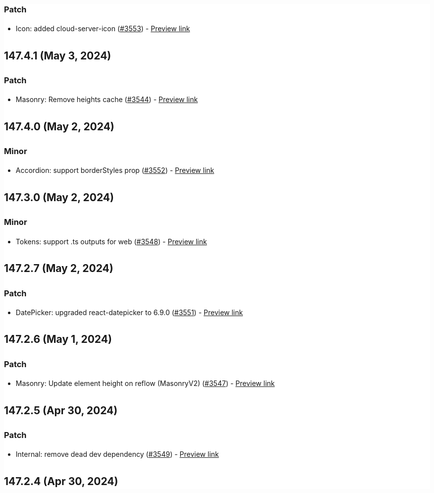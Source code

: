 ### Patch

- Icon: added cloud-server-icon ([#3553](https://github.com/pinterest/gestalt/pull/3553)) - [Preview link](https://deploy-preview-3553--gestalt.netlify.app?devexample=true)

## 147.4.1 (May 3, 2024)

### Patch

- Masonry: Remove heights cache ([#3544](https://github.com/pinterest/gestalt/pull/3544)) - [Preview link](https://deploy-preview-3544--gestalt.netlify.app?devexample=true)

## 147.4.0 (May 2, 2024)

### Minor

- Accordion: support borderStyles prop ([#3552](https://github.com/pinterest/gestalt/pull/3552)) - [Preview link](https://deploy-preview-3552--gestalt.netlify.app?devexample=true)

## 147.3.0 (May 2, 2024)

### Minor

- Tokens: support .ts outputs for web ([#3548](https://github.com/pinterest/gestalt/pull/3548)) - [Preview link](https://deploy-preview-3548--gestalt.netlify.app?devexample=true)

## 147.2.7 (May 2, 2024)

### Patch

- DatePicker: upgraded react-datepicker to 6.9.0 ([#3551](https://github.com/pinterest/gestalt/pull/3551)) - [Preview link](https://deploy-preview-3551--gestalt.netlify.app?devexample=true)

## 147.2.6 (May 1, 2024)

### Patch

- Masonry: Update element height on reflow (MasonryV2) ([#3547](https://github.com/pinterest/gestalt/pull/3547)) - [Preview link](https://deploy-preview-3547--gestalt.netlify.app?devexample=true)

## 147.2.5 (Apr 30, 2024)

### Patch

- Internal: remove dead dev dependency ([#3549](https://github.com/pinterest/gestalt/pull/3549)) - [Preview link](https://deploy-preview-3549--gestalt.netlify.app?devexample=true)

## 147.2.4 (Apr 30, 2024)
